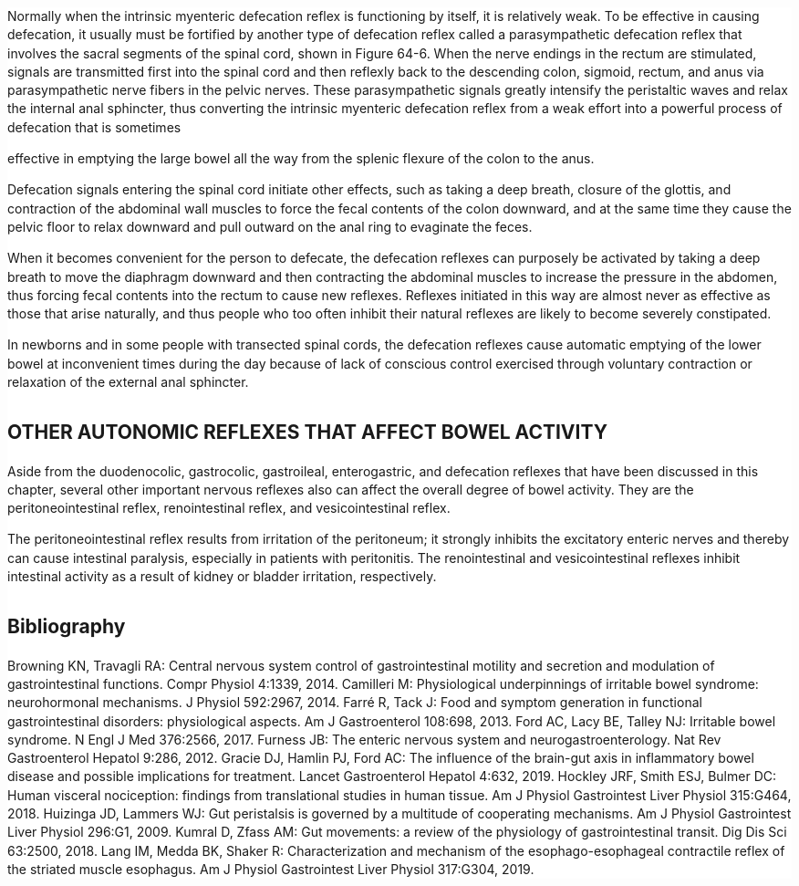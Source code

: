 Normally when the intrinsic myenteric defecation reflex is functioning by itself, it is relatively weak. To be effective in causing defecation, it usually must be fortified by another type of defecation reflex called a parasympathetic defecation reflex that involves the sacral segments of the spinal cord, shown in Figure 64-6. When the nerve endings in the rectum are stimulated, signals are transmitted first into the spinal cord and then reflexly back to the descending colon, sigmoid, rectum, and anus via parasympathetic nerve fibers in the pelvic nerves. These parasympathetic signals greatly intensify the peristaltic waves and relax the internal anal sphincter, thus converting the intrinsic myenteric defecation reflex from a weak effort into a powerful process of defecation that is sometimes

effective in emptying the large bowel all the way from the splenic flexure of the colon to the anus.

Defecation signals entering the spinal cord initiate other effects, such as taking a deep breath, closure of the glottis, and contraction of the abdominal wall muscles to force the fecal contents of the colon downward, and at the same time they cause the pelvic floor to relax downward and pull outward on the anal ring to evaginate the feces.

When it becomes convenient for the person to defecate, the defecation reflexes can purposely be activated by taking a deep breath to move the diaphragm downward and then contracting the abdominal muscles to increase the pressure in the abdomen, thus forcing fecal contents into the rectum to cause new reflexes. Reflexes initiated in this way are almost never as effective as those that arise naturally, and thus people who too often inhibit their natural reflexes are likely to become severely constipated.

In newborns and in some people with transected spinal cords, the defecation reflexes cause automatic emptying of the lower bowel at inconvenient times during the day because of lack of conscious control exercised through voluntary contraction or relaxation of the external anal sphincter.

## OTHER AUTONOMIC REFLEXES THAT AFFECT BOWEL ACTIVITY

Aside from the duodenocolic, gastrocolic, gastroileal, enterogastric, and defecation reflexes that have been discussed in this chapter, several other important nervous reflexes also can affect the overall degree of bowel activity. They are the peritoneointestinal reflex, renointestinal reflex, and vesicointestinal reflex.

The peritoneointestinal reflex results from irritation of the peritoneum; it strongly inhibits the excitatory enteric nerves and thereby can cause intestinal paralysis, especially in patients with peritonitis. The renointestinal and vesicointestinal reflexes inhibit intestinal activity as a result of kidney or bladder irritation, respectively.

## Bibliography

Browning KN, Travagli RA: Central nervous system control of gastrointestinal motility and secretion and modulation of gastrointestinal functions. Compr Physiol 4:1339, 2014.
Camilleri M: Physiological underpinnings of irritable bowel syndrome: neurohormonal mechanisms. J Physiol 592:2967, 2014.
Farré R, Tack J: Food and symptom generation in functional gastrointestinal disorders: physiological aspects. Am J Gastroenterol 108:698, 2013.
Ford AC, Lacy BE, Talley NJ: Irritable bowel syndrome. N Engl J Med 376:2566, 2017.
Furness JB: The enteric nervous system and neurogastroenterology. Nat Rev Gastroenterol Hepatol 9:286, 2012.
Gracie DJ, Hamlin PJ, Ford AC: The influence of the brain-gut axis in inflammatory bowel disease and possible implications for treatment. Lancet Gastroenterol Hepatol 4:632, 2019.
Hockley JRF, Smith ESJ, Bulmer DC: Human visceral nociception: findings from translational studies in human tissue. Am J Physiol Gastrointest Liver Physiol 315:G464, 2018.
Huizinga JD, Lammers WJ: Gut peristalsis is governed by a multitude of cooperating mechanisms. Am J Physiol Gastrointest Liver Physiol 296:G1, 2009.
Kumral D, Zfass AM: Gut movements: a review of the physiology of gastrointestinal transit. Dig Dis Sci 63:2500, 2018.
Lang IM, Medda BK, Shaker R: Characterization and mechanism of the esophago-esophageal contractile reflex of the striated muscle esophagus. Am J Physiol Gastrointest Liver Physiol 317:G304, 2019.
